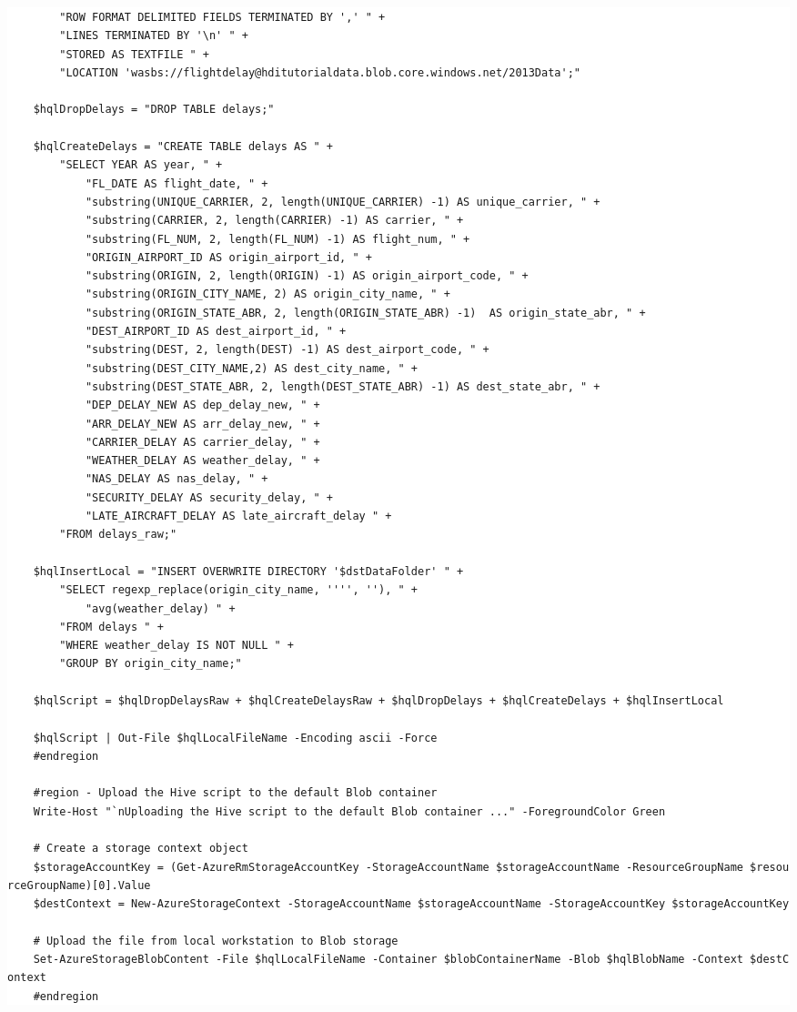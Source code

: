             "ROW FORMAT DELIMITED FIELDS TERMINATED BY ',' " +
            "LINES TERMINATED BY '\n' " +
            "STORED AS TEXTFILE " +
            "LOCATION 'wasbs://flightdelay@hditutorialdata.blob.core.windows.net/2013Data';"
        
        $hqlDropDelays = "DROP TABLE delays;"
        
        $hqlCreateDelays = "CREATE TABLE delays AS " +
            "SELECT YEAR AS year, " +
                "FL_DATE AS flight_date, " +
                "substring(UNIQUE_CARRIER, 2, length(UNIQUE_CARRIER) -1) AS unique_carrier, " +
                "substring(CARRIER, 2, length(CARRIER) -1) AS carrier, " +
                "substring(FL_NUM, 2, length(FL_NUM) -1) AS flight_num, " +
                "ORIGIN_AIRPORT_ID AS origin_airport_id, " +
                "substring(ORIGIN, 2, length(ORIGIN) -1) AS origin_airport_code, " +
                "substring(ORIGIN_CITY_NAME, 2) AS origin_city_name, " +
                "substring(ORIGIN_STATE_ABR, 2, length(ORIGIN_STATE_ABR) -1)  AS origin_state_abr, " +
                "DEST_AIRPORT_ID AS dest_airport_id, " +
                "substring(DEST, 2, length(DEST) -1) AS dest_airport_code, " +
                "substring(DEST_CITY_NAME,2) AS dest_city_name, " +
                "substring(DEST_STATE_ABR, 2, length(DEST_STATE_ABR) -1) AS dest_state_abr, " +
                "DEP_DELAY_NEW AS dep_delay_new, " +
                "ARR_DELAY_NEW AS arr_delay_new, " +
                "CARRIER_DELAY AS carrier_delay, " +
                "WEATHER_DELAY AS weather_delay, " +
                "NAS_DELAY AS nas_delay, " +
                "SECURITY_DELAY AS security_delay, " +
                "LATE_AIRCRAFT_DELAY AS late_aircraft_delay " +
            "FROM delays_raw;"
        
        $hqlInsertLocal = "INSERT OVERWRITE DIRECTORY '$dstDataFolder' " +
            "SELECT regexp_replace(origin_city_name, '''', ''), " +
                "avg(weather_delay) " +
            "FROM delays " +
            "WHERE weather_delay IS NOT NULL " +
            "GROUP BY origin_city_name;"
        
        $hqlScript = $hqlDropDelaysRaw + $hqlCreateDelaysRaw + $hqlDropDelays + $hqlCreateDelays + $hqlInsertLocal
        
        $hqlScript | Out-File $hqlLocalFileName -Encoding ascii -Force
        #endregion
        
        #region - Upload the Hive script to the default Blob container
        Write-Host "`nUploading the Hive script to the default Blob container ..." -ForegroundColor Green
        
        # Create a storage context object
        $storageAccountKey = (Get-AzureRmStorageAccountKey -StorageAccountName $storageAccountName -ResourceGroupName $resourceGroupName)[0].Value
        $destContext = New-AzureStorageContext -StorageAccountName $storageAccountName -StorageAccountKey $storageAccountKey
        
        # Upload the file from local workstation to Blob storage
        Set-AzureStorageBlobContent -File $hqlLocalFileName -Container $blobContainerName -Blob $hqlBlobName -Context $destContext
        #endregion
        

[azure-purchase-options]: http://azure.microsoft.com/pricing/purchase-options/
[azure-member-offers]: http://azure.microsoft.com/pricing/member-offers/
[azure-free-trial]: http://azure.microsoft.com/pricing/free-trial/
[rita-website]: http://www.transtats.bts.gov/DL_SelectFields.asp?Table_ID=236&DB_Short_Name=On-Time
[powershell-install-configure]: powershell-install-configure.md
[hdinsight-use-oozie]: hdinsight-use-oozie.md
[hdinsight-use-hive]: hdinsight-use-hive.md
[hdinsight-provision]: hdinsight-provision-clusters.md
[hdinsight-storage]: hdinsight-hadoop-use-blob-storage.md
[hdinsight-upload-data]: hdinsight-upload-data.md
[hdinsight-get-started]: hdinsight-hadoop-linux-tutorial-get-started.md
[hdinsight-use-sqoop]: hdinsight-use-sqoop.md
[hdinsight-use-pig]: hdinsight-use-pig.md
[hdinsight-develop-mapreduce]: hdinsight-develop-deploy-java-mapreduce-linux.md
[hadoop-hiveql]: https://cwiki.apache.org/confluence/display/Hive/LanguageManual+DDL
[hadoop-shell-commands]: http://hadoop.apache.org/docs/r0.18.3/hdfs_shell.html
[technetwiki-hive-error]: http://social.technet.microsoft.com/wiki/contents/articles/23047.hdinsight-hive-error-unable-to-rename.aspx
[image-hdi-flightdelays-avgdelays-dataset]: ./media/hdinsight-analyze-flight-delay-data/HDI.FlightDelays.AvgDelays.DataSet.png
[img-hdi-flightdelays-run-hive-job-output]: ./media/hdinsight-analyze-flight-delay-data/HDI.FlightDelays.RunHiveJob.Output.png
[img-hdi-flightdelays-flow]: ./media/hdinsight-analyze-flight-delay-data/HDI.FlightDelays.Flow.png